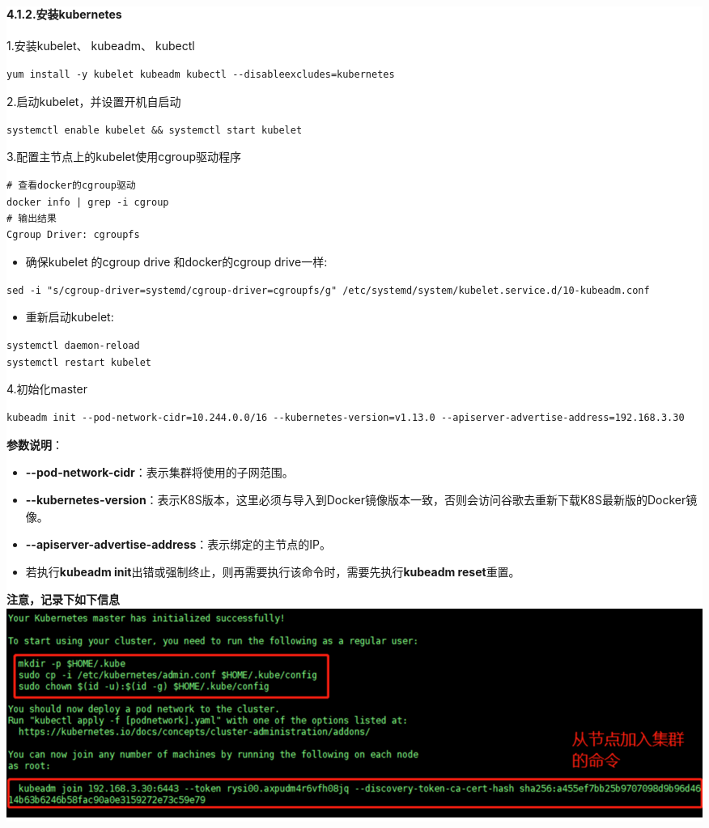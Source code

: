 #### 4.1.2.安装kubernetes

1.安装kubelet、 kubeadm、 kubectl

```shell
yum install -y kubelet kubeadm kubectl --disableexcludes=kubernetes
```

2.启动kubelet，并设置开机自启动

```shell
systemctl enable kubelet && systemctl start kubelet
```

3.配置主节点上的kubelet使用cgroup驱动程序

```shell
# 查看docker的cgroup驱动
docker info | grep -i cgroup
# 输出结果
Cgroup Driver: cgroupfs
```

-   确保kubelet 的cgroup drive 和docker的cgroup drive一样:

```shell
sed -i "s/cgroup-driver=systemd/cgroup-driver=cgroupfs/g" /etc/systemd/system/kubelet.service.d/10-kubeadm.conf
```

-   重新启动kubelet:

```shell
systemctl daemon-reload
systemctl restart kubelet
```

4.初始化master

```shell
kubeadm init --pod-network-cidr=10.244.0.0/16 --kubernetes-version=v1.13.0 --apiserver-advertise-address=192.168.3.30
```

  **参数说明**：

  - **--pod-network-cidr**：表示集群将使用的子网范围。

  -  **--kubernetes-version**：表示K8S版本，这里必须与导入到Docker镜像版本一致，否则会访问谷歌去重新下载K8S最新版的Docker镜像。

  - **--apiserver-advertise-address**：表示绑定的主节点的IP。

  -  若执行**kubeadm init**出错或强制终止，则再需要执行该命令时，需要先执行**kubeadm reset**重置。

**注意，记录下如下信息**
![](/img/docs-pics/docker01.png)
